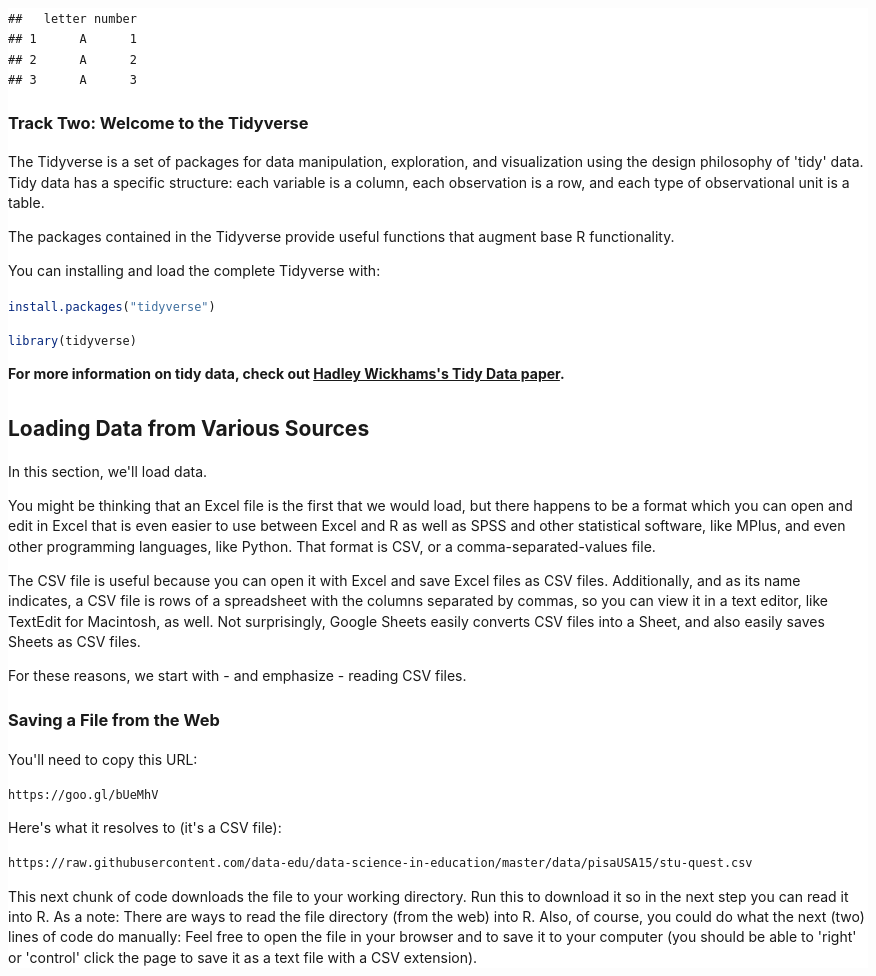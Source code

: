 ```
##   letter number
## 1      A      1
## 2      A      2
## 3      A      3
```

### Track Two: Welcome to the Tidyverse

The Tidyverse is a set of packages for data manipulation, exploration, and visualization using the design philosophy of 'tidy' data. Tidy data has a specific structure: each variable is a column, each observation is a row, and each type of observational unit is a table.

The packages contained in the Tidyverse provide useful functions that augment base R functionality.

You can installing and load the complete Tidyverse with:


```r
install.packages("tidyverse")
```


```r
library(tidyverse)
```

**For more information on tidy data, check out [Hadley Wickhams's Tidy Data paper](http://vita.had.co.nz/papers/tidy-data.html).**

## Loading Data from Various Sources

In this section, we'll load data.

You might be thinking that an Excel file is the first that we would load, but there happens to be a format which you can open and edit in Excel that is even easier to use between Excel and R as well as SPSS and other statistical software, like MPlus, and even other programming languages, like Python. That format is CSV, or a comma-separated-values file. 

The CSV file is useful because you can open it with Excel and save Excel files as CSV files. Additionally, and as its name indicates, a CSV file is rows of a spreadsheet with the columns separated by commas, so you can view it in a text editor, like TextEdit for Macintosh, as well. Not surprisingly, Google Sheets easily converts CSV files into a Sheet, and also easily saves Sheets as CSV files. 

For these reasons, we start with - and emphasize - reading CSV files. 

### Saving a File from the Web

You'll need to copy this URL:

`https://goo.gl/bUeMhV`

Here's what it resolves to (it's a CSV file):

`https://raw.githubusercontent.com/data-edu/data-science-in-education/master/data/pisaUSA15/stu-quest.csv`

This next chunk of code downloads the file to your working directory. Run this to download it so in the next step you can read it into R. As a note: There are ways to read the file directory (from the web) into R. Also, of course, you could do what the next (two) lines of code do manually: Feel free to open the file in your browser and to save it to your computer (you should be able to 'right' or 'control' click the page to save it as a text file with a CSV extension).
